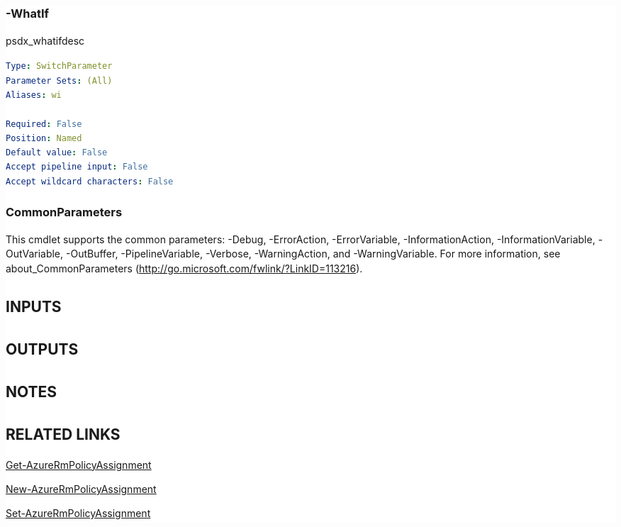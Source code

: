 ### -WhatIf
psdx_whatifdesc

```yaml
Type: SwitchParameter
Parameter Sets: (All)
Aliases: wi

Required: False
Position: Named
Default value: False
Accept pipeline input: False
Accept wildcard characters: False
```

### CommonParameters
This cmdlet supports the common parameters: -Debug, -ErrorAction, -ErrorVariable, -InformationAction, -InformationVariable, -OutVariable, -OutBuffer, -PipelineVariable, -Verbose, -WarningAction, and -WarningVariable. For more information, see about_CommonParameters (http://go.microsoft.com/fwlink/?LinkID=113216).

## INPUTS

## OUTPUTS

## NOTES

## RELATED LINKS

[Get-AzureRmPolicyAssignment](.\Get-AzureRmPolicyAssignment.md)

[New-AzureRmPolicyAssignment](.\New-AzureRmPolicyAssignment.md)

[Set-AzureRmPolicyAssignment](.\Set-AzureRmPolicyAssignment.md)

